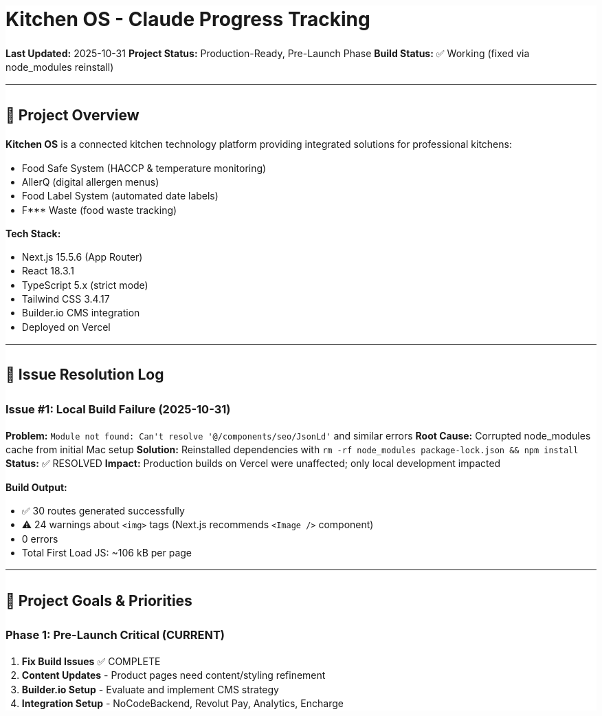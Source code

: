 # Kitchen OS - Claude Progress Tracking

**Last Updated:** 2025-10-31
**Project Status:** Production-Ready, Pre-Launch Phase
**Build Status:** ✅ Working (fixed via node_modules reinstall)

---

## 🎯 Project Overview

**Kitchen OS** is a connected kitchen technology platform providing integrated solutions for professional kitchens:
- Food Safe System (HACCP & temperature monitoring)
- AllerQ (digital allergen menus)
- Food Label System (automated date labels)
- F*** Waste (food waste tracking)

**Tech Stack:**
- Next.js 15.5.6 (App Router)
- React 18.3.1
- TypeScript 5.x (strict mode)
- Tailwind CSS 3.4.17
- Builder.io CMS integration
- Deployed on Vercel

---

## 🚨 Issue Resolution Log

### Issue #1: Local Build Failure (2025-10-31)
**Problem:** `Module not found: Can't resolve '@/components/seo/JsonLd'` and similar errors
**Root Cause:** Corrupted node_modules cache from initial Mac setup
**Solution:** Reinstalled dependencies with `rm -rf node_modules package-lock.json && npm install`
**Status:** ✅ RESOLVED
**Impact:** Production builds on Vercel were unaffected; only local development impacted

**Build Output:**
- ✅ 30 routes generated successfully
- ⚠️ 24 warnings about `<img>` tags (Next.js recommends `<Image />` component)
- 0 errors
- Total First Load JS: ~106 kB per page

---

## 🎯 Project Goals & Priorities

### Phase 1: Pre-Launch Critical (CURRENT)
1. **Fix Build Issues** ✅ COMPLETE
2. **Content Updates** - Product pages need content/styling refinement
3. **Builder.io Setup** - Evaluate and implement CMS strategy
4. **Integration Setup** - NoCodeBackend, Revolut Pay, Analytics, Encharge
